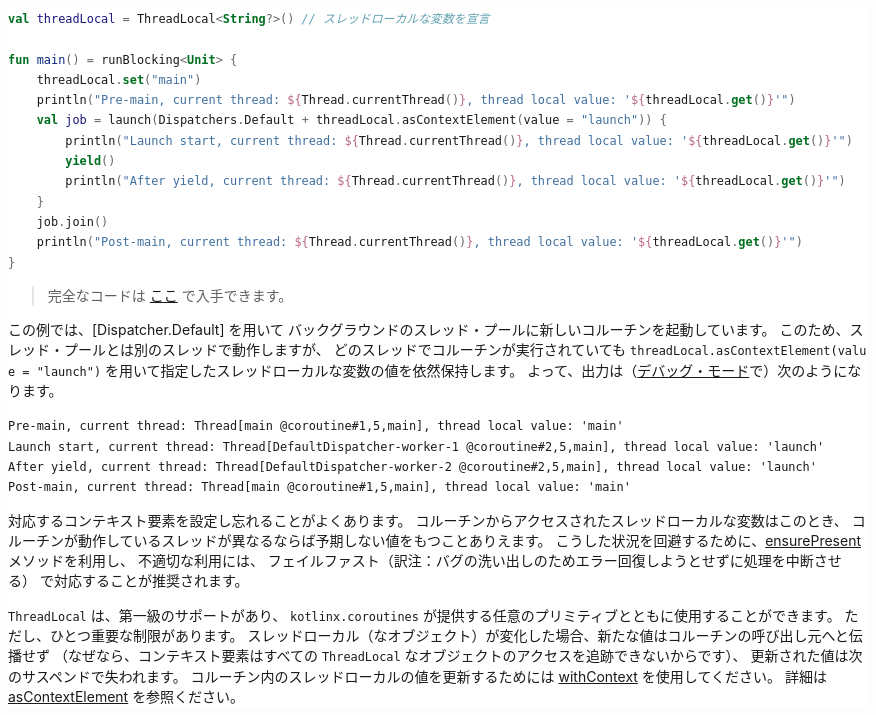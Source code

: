 
```kotlin
val threadLocal = ThreadLocal<String?>() // スレッドローカルな変数を宣言

fun main() = runBlocking<Unit> {
    threadLocal.set("main")
    println("Pre-main, current thread: ${Thread.currentThread()}, thread local value: '${threadLocal.get()}'")
    val job = launch(Dispatchers.Default + threadLocal.asContextElement(value = "launch")) {
        println("Launch start, current thread: ${Thread.currentThread()}, thread local value: '${threadLocal.get()}'")
        yield()
        println("After yield, current thread: ${Thread.currentThread()}, thread local value: '${threadLocal.get()}'")
    }
    job.join()
    println("Post-main, current thread: ${Thread.currentThread()}, thread local value: '${threadLocal.get()}'")
}
```  



> 完全なコードは [ここ](../../kotlinx-coroutines-core/jvm/test/guide/example-context-11.kt) で入手できます。
>



この例では、[Dispatcher.Default] を用いて
バックグラウンドのスレッド・プールに新しいコルーチンを起動しています。
このため、スレッド・プールとは別のスレッドで動作しますが、
どのスレッドでコルーチンが実行されていても
`threadLocal.asContextElement(value = "launch")` を用いて指定したスレッドローカルな変数の値を依然保持します。
よって、出力は（[デバッグ・モード](#コルーチンとスレッドをデバッグする)で）次のようになります。


```text
Pre-main, current thread: Thread[main @coroutine#1,5,main], thread local value: 'main'
Launch start, current thread: Thread[DefaultDispatcher-worker-1 @coroutine#2,5,main], thread local value: 'launch'
After yield, current thread: Thread[DefaultDispatcher-worker-2 @coroutine#2,5,main], thread local value: 'launch'
Post-main, current thread: Thread[main @coroutine#1,5,main], thread local value: 'main'
```



対応するコンテキスト要素を設定し忘れることがよくあります。
コルーチンからアクセスされたスレッドローカルな変数はこのとき、
コルーチンが動作しているスレッドが異なるならば予期しない値をもつことありえます。
こうした状況を回避するために、[ensurePresent] メソッドを利用し、
不適切な利用には、
フェイルファスト（訳注：バグの洗い出しのためエラー回復しようとせずに処理を中断させる）
で対応することが推奨されます。


`ThreadLocal` は、第一級のサポートがあり、
`kotlinx.coroutines` が提供する任意のプリミティブとともに使用することができます。
ただし、ひとつ重要な制限があります。
スレッドローカル（なオブジェクト）が変化した場合、新たな値はコルーチンの呼び出し元へと伝播せず
（なぜなら、コンテキスト要素はすべての `ThreadLocal` なオブジェクトのアクセスを追跡できないからです）、
更新された値は次のサスペンドで失われます。
コルーチン内のスレッドローカルの値を更新するためには [withContext] を使用してください。
詳細は [asContextElement] を参照ください。


[Job]: https://kotlin.github.io/kotlinx.coroutines/kotlinx-coroutines-core/kotlinx.coroutines/-job/index.html
[CoroutineDispatcher]: https://kotlin.github.io/kotlinx.coroutines/kotlinx-coroutines-core/kotlinx.coroutines/-coroutine-dispatcher/index.html
[launch]: https://kotlin.github.io/kotlinx.coroutines/kotlinx-coroutines-core/kotlinx.coroutines/launch.html
[async]: https://kotlin.github.io/kotlinx.coroutines/kotlinx-coroutines-core/kotlinx.coroutines/async.html
[CoroutineScope]: https://kotlin.github.io/kotlinx.coroutines/kotlinx-coroutines-core/kotlinx.coroutines/-coroutine-scope/index.html
[Dispatchers.Unconfined]: https://kotlin.github.io/kotlinx.coroutines/kotlinx-coroutines-core/kotlinx.coroutines/-dispatchers/-unconfined.html
[GlobalScope]: https://kotlin.github.io/kotlinx.coroutines/kotlinx-coroutines-core/kotlinx.coroutines/-global-scope/index.html
[Dispatchers.Default]: https://kotlin.github.io/kotlinx.coroutines/kotlinx-coroutines-core/kotlinx.coroutines/-dispatchers/-default.html
[newSingleThreadContext]: https://kotlin.github.io/kotlinx.coroutines/kotlinx-coroutines-core/kotlinx.coroutines/new-single-thread-context.html
[ExecutorCoroutineDispatcher.close]: https://kotlin.github.io/kotlinx.coroutines/kotlinx-coroutines-core/kotlinx.coroutines/-executor-coroutine-dispatcher/close.html
[runBlocking]: https://kotlin.github.io/kotlinx.coroutines/kotlinx-coroutines-core/kotlinx.coroutines/run-blocking.html
[delay]: https://kotlin.github.io/kotlinx.coroutines/kotlinx-coroutines-core/kotlinx.coroutines/delay.html
[DEBUG_PROPERTY_NAME]: https://kotlin.github.io/kotlinx.coroutines/kotlinx-coroutines-core/kotlinx.coroutines/-d-e-b-u-g_-p-r-o-p-e-r-t-y_-n-a-m-e.html
[withContext]: https://kotlin.github.io/kotlinx.coroutines/kotlinx-coroutines-core/kotlinx.coroutines/with-context.html
[isActive]: https://kotlin.github.io/kotlinx.coroutines/kotlinx-coroutines-core/kotlinx.coroutines/is-active.html
[CoroutineScope.coroutineContext]: https://kotlin.github.io/kotlinx.coroutines/kotlinx-coroutines-core/kotlinx.coroutines/-coroutine-scope/coroutine-context.html
[Job.join]: https://kotlin.github.io/kotlinx.coroutines/kotlinx-coroutines-core/kotlinx.coroutines/-job/join.html
[CoroutineName]: https://kotlin.github.io/kotlinx.coroutines/kotlinx-coroutines-core/kotlinx.coroutines/-coroutine-name/index.html
[CoroutineScope()]: https://kotlin.github.io/kotlinx.coroutines/kotlinx-coroutines-core/kotlinx.coroutines/-coroutine-scope.html
[MainScope()]: https://kotlin.github.io/kotlinx.coroutines/kotlinx-coroutines-core/kotlinx.coroutines/-main-scope.html
[Dispatchers.Main]: https://kotlin.github.io/kotlinx.coroutines/kotlinx-coroutines-core/kotlinx.coroutines/-dispatchers/-main.html
[asContextElement]: https://kotlin.github.io/kotlinx.coroutines/kotlinx-coroutines-core/kotlinx.coroutines/java.lang.-thread-local/as-context-element.html
[ensurePresent]: https://kotlin.github.io/kotlinx.coroutines/kotlinx-coroutines-core/kotlinx.coroutines/java.lang.-thread-local/ensure-present.html
[ThreadContextElement]: https://kotlin.github.io/kotlinx.coroutines/kotlinx-coroutines-core/kotlinx.coroutines/-thread-context-element/index.html